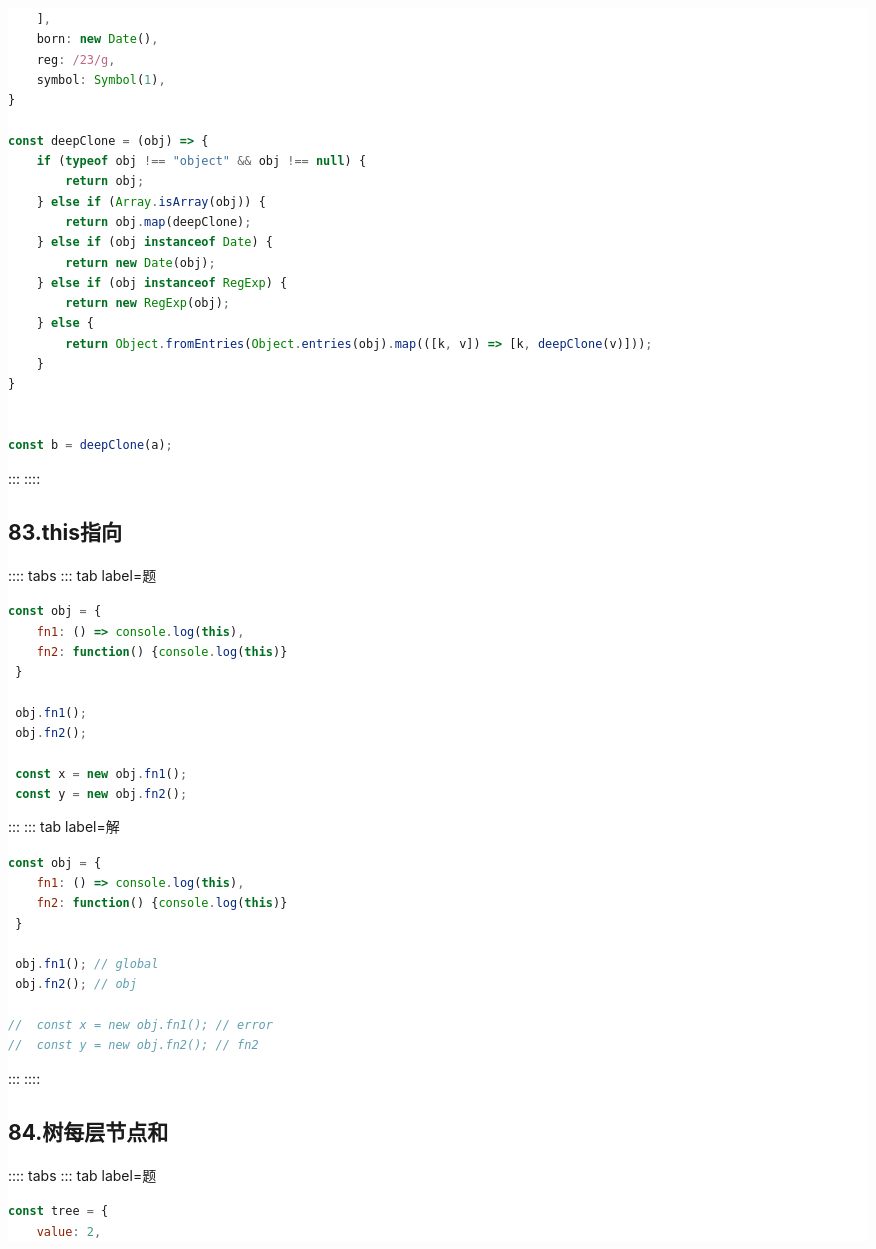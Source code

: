 ```js
	],
	born: new Date(),
	reg: /23/g,
	symbol: Symbol(1),
}

const deepClone = (obj) => {
	if (typeof obj !== "object" && obj !== null) {
		return obj;
	} else if (Array.isArray(obj)) {
		return obj.map(deepClone);
	} else if (obj instanceof Date) {
		return new Date(obj);
	} else if (obj instanceof RegExp) {
		return new RegExp(obj);
	} else {
		return Object.fromEntries(Object.entries(obj).map(([k, v]) => [k, deepClone(v)]));
	}
}


const b = deepClone(a);
```
:::
::::
## 83.this指向
:::: tabs
::: tab label=题
```js
const obj = {
	fn1: () => console.log(this),
	fn2: function() {console.log(this)}
 }
 
 obj.fn1();
 obj.fn2();
 
 const x = new obj.fn1();
 const y = new obj.fn2();
```
:::
::: tab label=解
```js
const obj = {
	fn1: () => console.log(this),
	fn2: function() {console.log(this)}
 }
 
 obj.fn1(); // global
 obj.fn2(); // obj
 
//  const x = new obj.fn1(); // error
//  const y = new obj.fn2(); // fn2
```
:::
::::
## 84.树每层节点和
:::: tabs
::: tab label=题
```js
const tree = {
	value: 2,
```